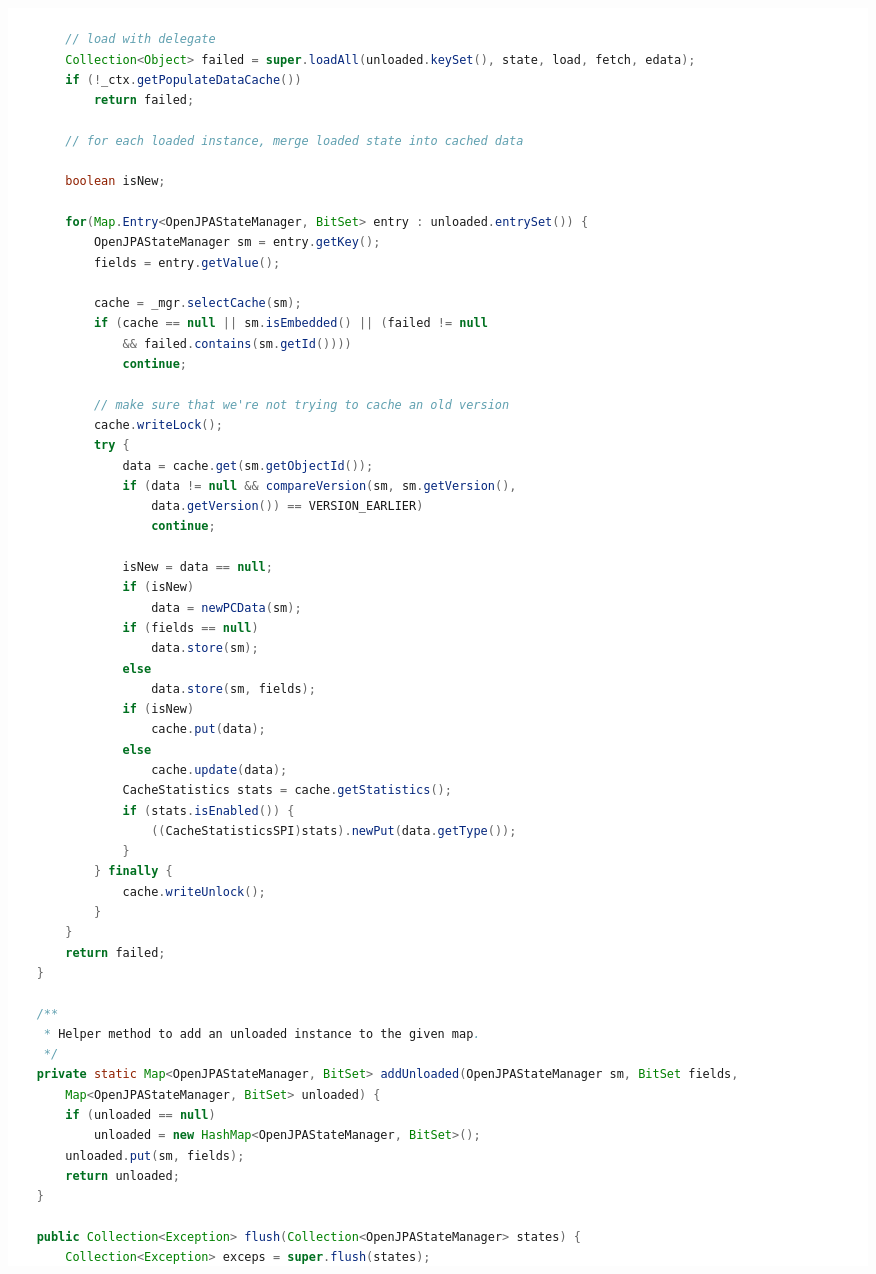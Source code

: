 ```java

        // load with delegate
        Collection<Object> failed = super.loadAll(unloaded.keySet(), state, load, fetch, edata);
        if (!_ctx.getPopulateDataCache())
            return failed;

        // for each loaded instance, merge loaded state into cached data

        boolean isNew;

        for(Map.Entry<OpenJPAStateManager, BitSet> entry : unloaded.entrySet()) { 
            OpenJPAStateManager sm = entry.getKey();
            fields = entry.getValue();

            cache = _mgr.selectCache(sm);
            if (cache == null || sm.isEmbedded() || (failed != null
                && failed.contains(sm.getId())))
                continue;

            // make sure that we're not trying to cache an old version
            cache.writeLock();
            try {
                data = cache.get(sm.getObjectId());
                if (data != null && compareVersion(sm, sm.getVersion(),
                    data.getVersion()) == VERSION_EARLIER)
                    continue;

                isNew = data == null;
                if (isNew)
                    data = newPCData(sm);
                if (fields == null)
                    data.store(sm);
                else
                    data.store(sm, fields);
                if (isNew)
                    cache.put(data);
                else
                    cache.update(data);
                CacheStatistics stats = cache.getStatistics();
                if (stats.isEnabled()) {
                    ((CacheStatisticsSPI)stats).newPut(data.getType());
                }
            } finally {
                cache.writeUnlock();
            }
        }
        return failed;
    }
    
    /**
     * Helper method to add an unloaded instance to the given map.
     */
    private static Map<OpenJPAStateManager, BitSet> addUnloaded(OpenJPAStateManager sm, BitSet fields,
        Map<OpenJPAStateManager, BitSet> unloaded) {
        if (unloaded == null)
            unloaded = new HashMap<OpenJPAStateManager, BitSet>();
        unloaded.put(sm, fields);
        return unloaded;
    }

    public Collection<Exception> flush(Collection<OpenJPAStateManager> states) {
        Collection<Exception> exceps = super.flush(states);
```
